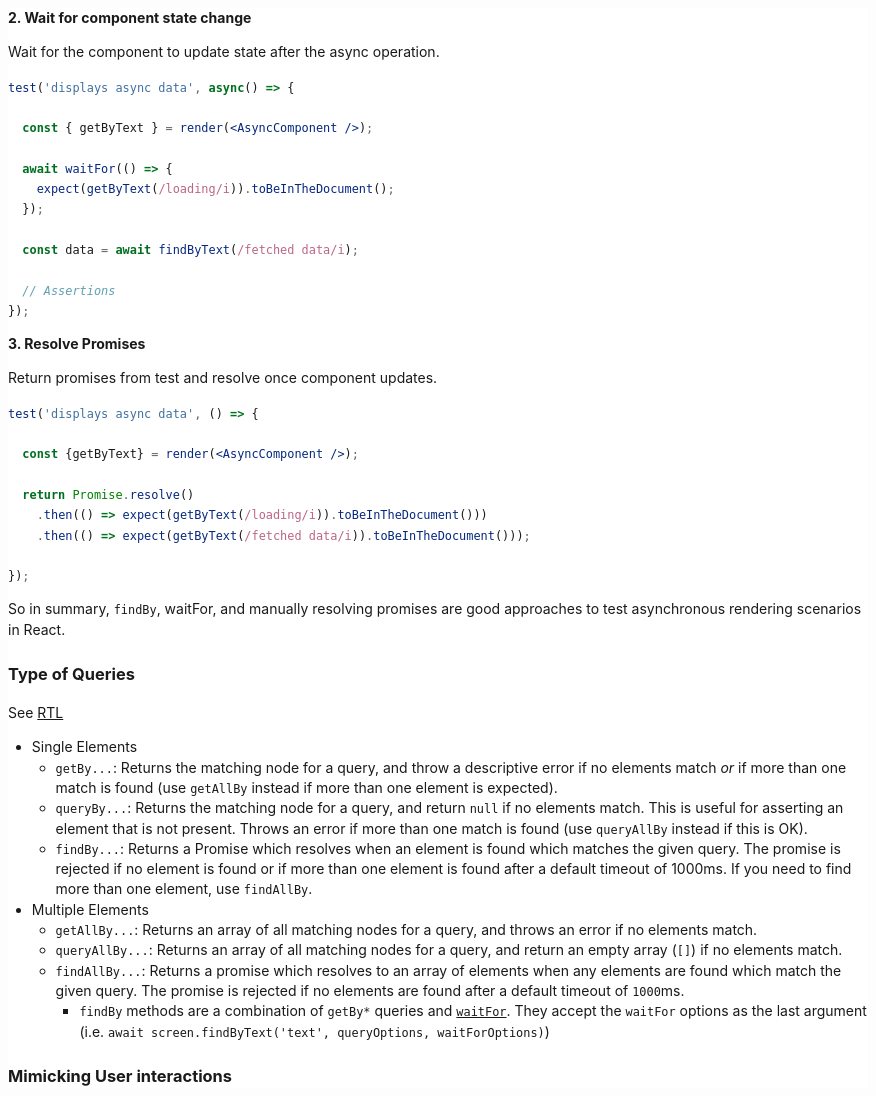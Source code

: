 **2. Wait for component state change**

Wait for the component to update state after the async operation.

```jsx 
test('displays async data', async() => {

  const { getByText } = render(<AsyncComponent />);
  
  await waitFor(() => {
    expect(getByText(/loading/i)).toBeInTheDocument();
  });

  const data = await findByText(/fetched data/i);
  
  // Assertions  
});
```

**3. Resolve Promises**

Return promises from test and resolve once component updates.

```jsx
test('displays async data', () => {

  const {getByText} = render(<AsyncComponent />);

  return Promise.resolve()
    .then(() => expect(getByText(/loading/i)).toBeInTheDocument()))
    .then(() => expect(getByText(/fetched data/i)).toBeInTheDocument()));
  
});
```

So in summary, `findBy`, waitFor, and manually resolving promises are good approaches to test asynchronous rendering scenarios in React.

### Type of Queries

See [RTL](https://testing-library.com/docs/queries/about)

- Single Elements
    - `getBy...`: Returns the matching node for a query, and throw a descriptive error if no elements match _or_ if more than one match is found (use `getAllBy` instead if more than one element is expected).
    - `queryBy...`: Returns the matching node for a query, and return `null` if no elements match. This is useful for asserting an element that is not present. Throws an error if more than one match is found (use `queryAllBy` instead if this is OK).
    - `findBy...`: Returns a Promise which resolves when an element is found which matches the given query. The promise is rejected if no element is found or if more than one element is found after a default timeout of 1000ms. If you need to find more than one element, use `findAllBy`.
- Multiple Elements
    - `getAllBy...`: Returns an array of all matching nodes for a query, and throws an error if no elements match.
    - `queryAllBy...`: Returns an array of all matching nodes for a query, and return an empty array (`[]`) if no elements match.
    - `findAllBy...`: Returns a promise which resolves to an array of elements when any elements are found which match the given query. The promise is rejected if no elements are found after a default timeout of `1000`ms.
        - `findBy` methods are a combination of `getBy*` queries and [`waitFor`](https://testing-library.com/docs/dom-testing-library/api-async#waitfor). They accept the `waitFor` options as the last argument (i.e. `await screen.findByText('text', queryOptions, waitForOptions)`)
### Mimicking User interactions
